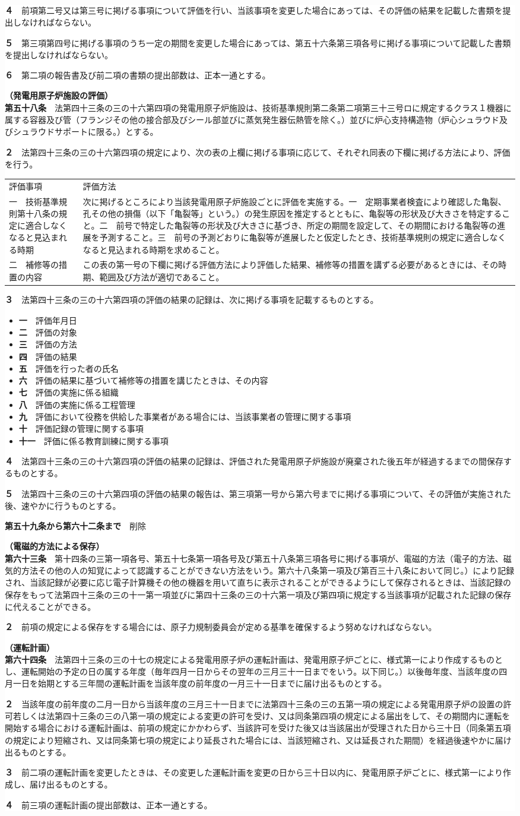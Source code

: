 **４**　前項第二号又は第三号に掲げる事項について評価を行い、当該事項を変更した場合にあっては、その評価の結果を記載した書類を提出しなければならない。  
  
**５**　第三項第四号に掲げる事項のうち一定の期間を変更した場合にあっては、第五十六条第三項各号に掲げる事項について記載した書類を提出しなければならない。  
  
**６**　第二項の報告書及び前二項の書類の提出部数は、正本一通とする。  
  
**（発電用原子炉施設の評価）**  
**第五十八条**　法第四十三条の三の十六第四項の発電用原子炉施設は、技術基準規則第二条第二項第三十三号ロに規定するクラス１機器に属する容器及び管（フランジその他の接合部及びシール部並びに蒸気発生器伝熱管を除く。）並びに炉心支持構造物（炉心シュラウド及びシュラウドサポートに限る。）とする。  
  
**２**　法第四十三条の三の十六第四項の規定により、次の表の上欄に掲げる事項に応じて、それぞれ同表の下欄に掲げる方法により、評価を行う。  

|||  
| --- | --- |  
|評価事項|評価方法|  
|一　技術基準規則第十八条の規定に適合しなくなると見込まれる時期|次に掲げるところにより当該発電用原子炉施設ごとに評価を実施する。一　定期事業者検査により確認した亀裂、孔その他の損傷（以下「亀裂等」という。）の発生原因を推定するとともに、亀裂等の形状及び大きさを特定すること。二　前号で特定した亀裂等の形状及び大きさに基づき、所定の期間を設定して、その期間における亀裂等の進展を予測すること。三　前号の予測どおりに亀裂等が進展したと仮定したとき、技術基準規則の規定に適合しなくなると見込まれる時期を求めること。|  
|二　補修等の措置の内容|この表の第一号の下欄に掲げる評価方法により評価した結果、補修等の措置を講ずる必要があるときには、その時期、範囲及び方法が適切であること。|  
  
  
**３**　法第四十三条の三の十六第四項の評価の結果の記録は、次に掲げる事項を記載するものとする。  
* **一**　評価年月日  
* **二**　評価の対象  
* **三**　評価の方法  
* **四**　評価の結果  
* **五**　評価を行った者の氏名  
* **六**　評価の結果に基づいて補修等の措置を講じたときは、その内容  
* **七**　評価の実施に係る組織  
* **八**　評価の実施に係る工程管理  
* **九**　評価において役務を供給した事業者がある場合には、当該事業者の管理に関する事項  
* **十**　評価記録の管理に関する事項  
* **十一**　評価に係る教育訓練に関する事項  
  
**４**　法第四十三条の三の十六第四項の評価の結果の記録は、評価された発電用原子炉施設が廃棄された後五年が経過するまでの間保存するものとする。  
  
**５**　法第四十三条の三の十六第四項の評価の結果の報告は、第三項第一号から第六号までに掲げる事項について、その評価が実施された後、速やかに行うものとする。  
  
**第五十九条から第六十二条まで**　削除  
  
**（電磁的方法による保存）**  
**第六十三条**　第十四条の三第一項各号、第五十七条第一項各号及び第五十八条第三項各号に掲げる事項が、電磁的方法（電子的方法、磁気的方法その他の人の知覚によって認識することができない方法をいう。第六十八条第一項及び第百三十八条において同じ。）により記録され、当該記録が必要に応じ電子計算機その他の機器を用いて直ちに表示されることができるようにして保存されるときは、当該記録の保存をもって法第四十三条の三の十一第一項並びに第四十三条の三の十六第一項及び第四項に規定する当該事項が記載された記録の保存に代えることができる。  
  
**２**　前項の規定による保存をする場合には、原子力規制委員会が定める基準を確保するよう努めなければならない。  
  
**（運転計画）**  
**第六十四条**　法第四十三条の三の十七の規定による発電用原子炉の運転計画は、発電用原子炉ごとに、様式第一により作成するものとし、運転開始の予定の日の属する年度（毎年四月一日からその翌年の三月三十一日までをいう。以下同じ。）以後毎年度、当該年度の四月一日を始期とする三年間の運転計画を当該年度の前年度の一月三十一日までに届け出るものとする。  
  
**２**　当該年度の前年度の二月一日から当該年度の三月三十一日までに法第四十三条の三の五第一項の規定による発電用原子炉の設置の許可若しくは法第四十三条の三の八第一項の規定による変更の許可を受け、又は同条第四項の規定による届出をして、その期間内に運転を開始する場合における運転計画は、前項の規定にかかわらず、当該許可を受けた後又は当該届出が受理された日から三十日（同条第五項の規定により短縮され、又は同条第七項の規定により延長された場合には、当該短縮され、又は延長された期間）を経過後速やかに届け出るものとする。  
  
**３**　前二項の運転計画を変更したときは、その変更した運転計画を変更の日から三十日以内に、発電用原子炉ごとに、様式第一により作成し、届け出るものとする。  
  
**４**　前三項の運転計画の提出部数は、正本一通とする。  
  